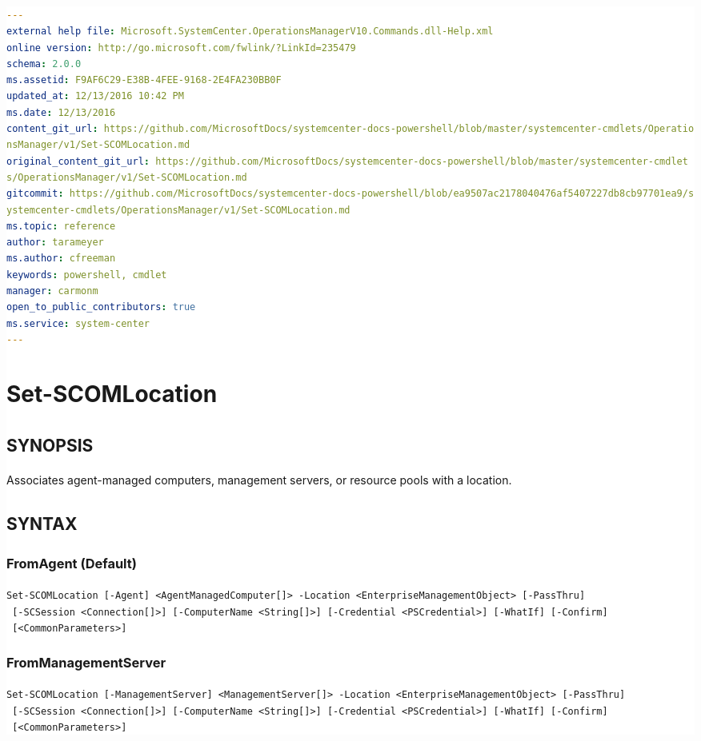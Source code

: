 ```yaml
---
external help file: Microsoft.SystemCenter.OperationsManagerV10.Commands.dll-Help.xml
online version: http://go.microsoft.com/fwlink/?LinkId=235479
schema: 2.0.0
ms.assetid: F9AF6C29-E38B-4FEE-9168-2E4FA230BB0F
updated_at: 12/13/2016 10:42 PM
ms.date: 12/13/2016
content_git_url: https://github.com/MicrosoftDocs/systemcenter-docs-powershell/blob/master/systemcenter-cmdlets/OperationsManager/v1/Set-SCOMLocation.md
original_content_git_url: https://github.com/MicrosoftDocs/systemcenter-docs-powershell/blob/master/systemcenter-cmdlets/OperationsManager/v1/Set-SCOMLocation.md
gitcommit: https://github.com/MicrosoftDocs/systemcenter-docs-powershell/blob/ea9507ac2178040476af5407227db8cb97701ea9/systemcenter-cmdlets/OperationsManager/v1/Set-SCOMLocation.md
ms.topic: reference
author: tarameyer
ms.author: cfreeman
keywords: powershell, cmdlet
manager: carmonm
open_to_public_contributors: true
ms.service: system-center
---
```


# Set-SCOMLocation

## SYNOPSIS
Associates agent-managed computers, management servers, or resource pools with a location.

## SYNTAX

### FromAgent (Default)
```
Set-SCOMLocation [-Agent] <AgentManagedComputer[]> -Location <EnterpriseManagementObject> [-PassThru]
 [-SCSession <Connection[]>] [-ComputerName <String[]>] [-Credential <PSCredential>] [-WhatIf] [-Confirm]
 [<CommonParameters>]
```

### FromManagementServer
```
Set-SCOMLocation [-ManagementServer] <ManagementServer[]> -Location <EnterpriseManagementObject> [-PassThru]
 [-SCSession <Connection[]>] [-ComputerName <String[]>] [-Credential <PSCredential>] [-WhatIf] [-Confirm]
 [<CommonParameters>]
```
